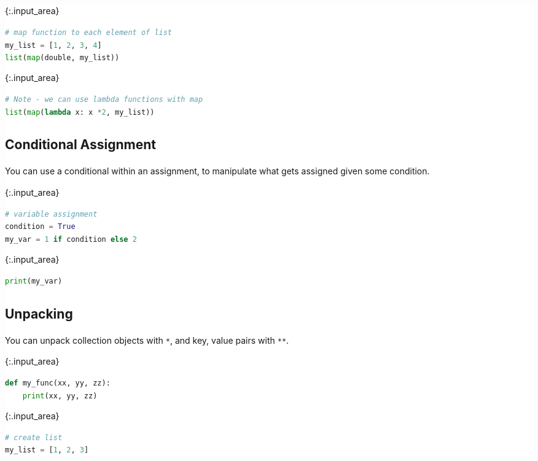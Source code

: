 


{:.input_area}
```python
# map function to each element of list
my_list = [1, 2, 3, 4]
list(map(double, my_list))
```




{:.input_area}
```python
# Note - we can use lambda functions with map
list(map(lambda x: x *2, my_list))
```


## Conditional Assignment

You can use a conditional within an assignment, to manipulate what gets assigned given some condition. 



{:.input_area}
```python
# variable assignment
condition = True
my_var = 1 if condition else 2
```




{:.input_area}
```python
print(my_var)
```


## Unpacking

You can unpack collection objects with `*`, and key, value pairs with `**`. 



{:.input_area}
```python
def my_func(xx, yy, zz):
    print(xx, yy, zz)
```




{:.input_area}
```python
# create list
my_list = [1, 2, 3]
```
